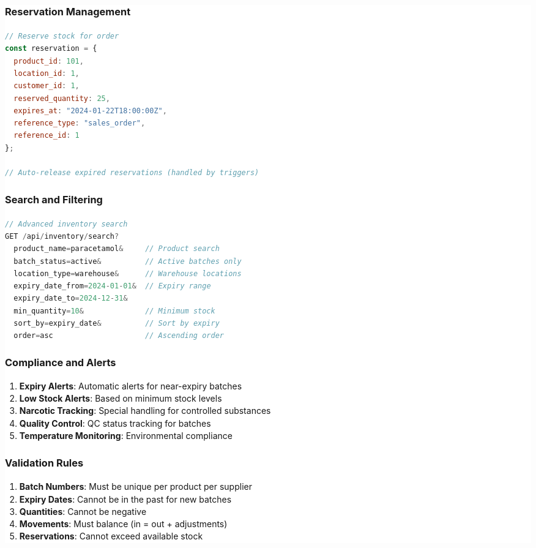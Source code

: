 ### Reservation Management
```javascript
// Reserve stock for order
const reservation = {
  product_id: 101,
  location_id: 1,
  customer_id: 1,
  reserved_quantity: 25,
  expires_at: "2024-01-22T18:00:00Z",
  reference_type: "sales_order",
  reference_id: 1
};

// Auto-release expired reservations (handled by triggers)
```

### Search and Filtering
```javascript
// Advanced inventory search
GET /api/inventory/search?
  product_name=paracetamol&     // Product search
  batch_status=active&          // Active batches only
  location_type=warehouse&      // Warehouse locations
  expiry_date_from=2024-01-01&  // Expiry range
  expiry_date_to=2024-12-31&
  min_quantity=10&              // Minimum stock
  sort_by=expiry_date&          // Sort by expiry
  order=asc                     // Ascending order
```

### Compliance and Alerts
1. **Expiry Alerts**: Automatic alerts for near-expiry batches
2. **Low Stock Alerts**: Based on minimum stock levels
3. **Narcotic Tracking**: Special handling for controlled substances
4. **Quality Control**: QC status tracking for batches
5. **Temperature Monitoring**: Environmental compliance

### Validation Rules
1. **Batch Numbers**: Must be unique per product per supplier
2. **Expiry Dates**: Cannot be in the past for new batches
3. **Quantities**: Cannot be negative
4. **Movements**: Must balance (in = out + adjustments)
5. **Reservations**: Cannot exceed available stock